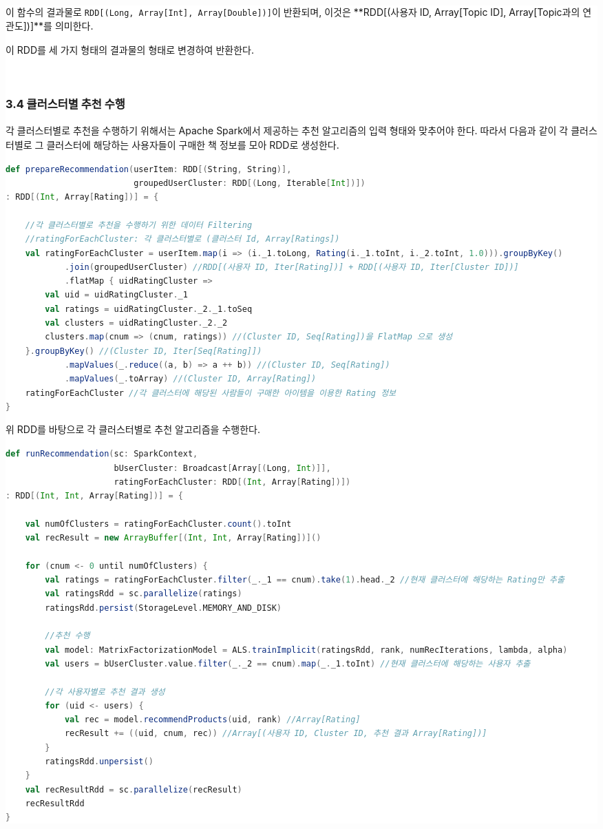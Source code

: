이 함수의 결과물로 `RDD[(Long, Array[Int], Array[Double])]`이 반환되며, 이것은 **RDD[(사용자 ID, Array[Topic ID], Array[Topic과의 연관도])]**를 의미한다.

이 RDD를 세 가지 형태의 결과물의 형태로 변경하여 반환한다.

<br>

### 3.4 클러스터별 추천 수행

각 클러스터별로 추천을 수행하기 위해서는 Apache Spark에서 제공하는 추천 알고리즘의 입력 형태와 맞추어야 한다. 따라서 다음과 같이 각 클러스터별로 그 클러스터에 해당하는 사용자들이 구매한 책 정보를 모아 RDD로 생성한다.

```scala
def prepareRecommendation(userItem: RDD[(String, String)],
                          groupedUserCluster: RDD[(Long, Iterable[Int])])
: RDD[(Int, Array[Rating])] = {

    //각 클러스터별로 추천을 수행하기 위한 데이터 Filtering
    //ratingForEachCluster: 각 클러스터별로 (클러스터 Id, Array[Ratings])
    val ratingForEachCluster = userItem.map(i => (i._1.toLong, Rating(i._1.toInt, i._2.toInt, 1.0))).groupByKey()
            .join(groupedUserCluster) //RDD[(사용자 ID, Iter[Rating])] + RDD[(사용자 ID, Iter[Cluster ID])]
            .flatMap { uidRatingCluster =>
        val uid = uidRatingCluster._1
        val ratings = uidRatingCluster._2._1.toSeq
        val clusters = uidRatingCluster._2._2
        clusters.map(cnum => (cnum, ratings)) //(Cluster ID, Seq[Rating])을 FlatMap 으로 생성
    }.groupByKey() //(Cluster ID, Iter[Seq[Rating]])
            .mapValues(_.reduce((a, b) => a ++ b)) //(Cluster ID, Seq[Rating])
            .mapValues(_.toArray) //(Cluster ID, Array[Rating])
    ratingForEachCluster //각 클러스터에 해당된 사람들이 구매한 아이템을 이용한 Rating 정보
}
```

위 RDD를 바탕으로 각 클러스터별로 추천 알고리즘을 수행한다.

```scala
def runRecommendation(sc: SparkContext,
                      bUserCluster: Broadcast[Array[(Long, Int)]],
                      ratingForEachCluster: RDD[(Int, Array[Rating])])
: RDD[(Int, Int, Array[Rating])] = {

    val numOfClusters = ratingForEachCluster.count().toInt
    val recResult = new ArrayBuffer[(Int, Int, Array[Rating])]()

    for (cnum <- 0 until numOfClusters) {
        val ratings = ratingForEachCluster.filter(_._1 == cnum).take(1).head._2 //현재 클러스터에 해당하는 Rating만 추출
        val ratingsRdd = sc.parallelize(ratings)
        ratingsRdd.persist(StorageLevel.MEMORY_AND_DISK)

        //추천 수행
        val model: MatrixFactorizationModel = ALS.trainImplicit(ratingsRdd, rank, numRecIterations, lambda, alpha)
        val users = bUserCluster.value.filter(_._2 == cnum).map(_._1.toInt) //현재 클러스터에 해당하는 사용자 추출

        //각 사용자별로 추천 결과 생성
        for (uid <- users) {
            val rec = model.recommendProducts(uid, rank) //Array[Rating]
            recResult += ((uid, cnum, rec)) //Array[(사용자 ID, Cluster ID, 추천 결과 Array[Rating])]
        }
        ratingsRdd.unpersist()
    }
    val recResultRdd = sc.parallelize(recResult)
    recResultRdd
}
```